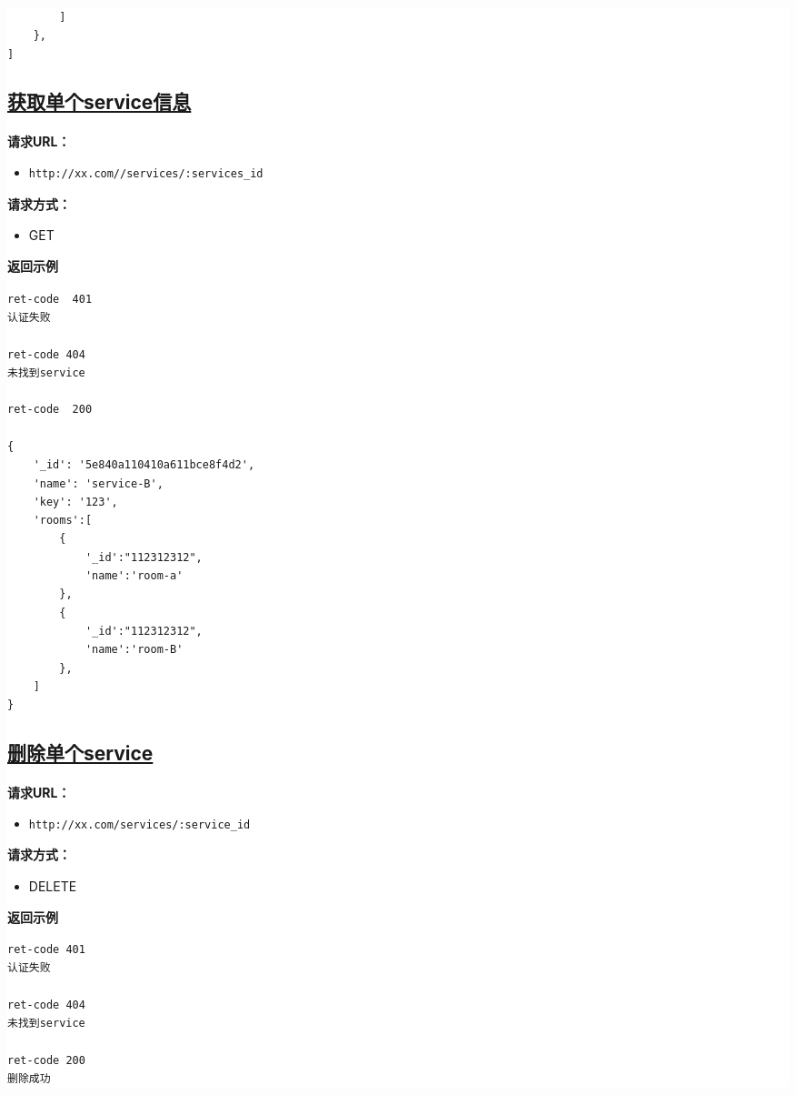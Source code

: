 ``` 
		]
	},
]
```

## [获取单个service信息](#目录)
**请求URL：** 
- ` http://xx.com//services/:services_id `
  
**请求方式：**
- GET 

 **返回示例**

``` 
ret-code  401 
认证失败 

ret-code 404
未找到service

ret-code  200

{
	'_id': '5e840a110410a611bce8f4d2',
	'name': 'service-B',
	'key': '123',
	'rooms':[
		{
			'_id':"112312312",
			'name':'room-a'
		},
		{
			'_id':"112312312",
			'name':'room-B'
		},
	]
}
```

## [删除单个service](#目录)
**请求URL：** 
- ` http://xx.com/services/:service_id `
  
**请求方式：**
- DELETE 

 **返回示例**

``` 
ret-code 401
认证失败 

ret-code 404
未找到service

ret-code 200
删除成功
```
